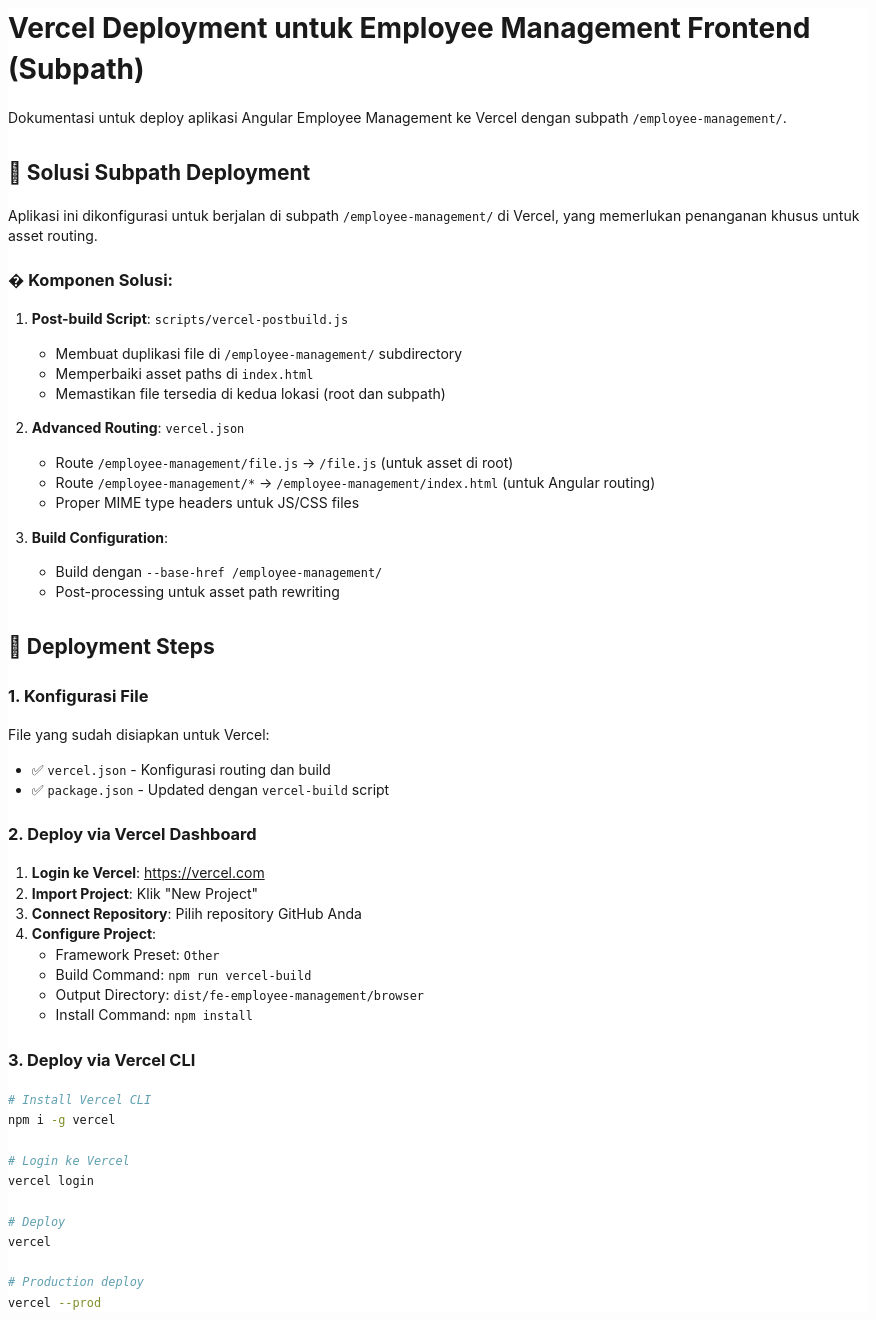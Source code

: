 # Vercel Deployment untuk Employee Management Frontend (Subpath)

Dokumentasi untuk deploy aplikasi Angular Employee Management ke Vercel dengan subpath `/employee-management/`.

## 🎯 Solusi Subpath Deployment

Aplikasi ini dikonfigurasi untuk berjalan di subpath `/employee-management/` di Vercel, yang memerlukan penanganan khusus untuk asset routing.

### � Komponen Solusi:

1. **Post-build Script**: `scripts/vercel-postbuild.js`
   - Membuat duplikasi file di `/employee-management/` subdirectory
   - Memperbaiki asset paths di `index.html`
   - Memastikan file tersedia di kedua lokasi (root dan subpath)

2. **Advanced Routing**: `vercel.json`
   - Route `/employee-management/file.js` → `/file.js` (untuk asset di root)
   - Route `/employee-management/*` → `/employee-management/index.html` (untuk Angular routing)
   - Proper MIME type headers untuk JS/CSS files

3. **Build Configuration**:
   - Build dengan `--base-href /employee-management/`
   - Post-processing untuk asset path rewriting

## 🚀 Deployment Steps

### 1. Konfigurasi File

File yang sudah disiapkan untuk Vercel:
- ✅ `vercel.json` - Konfigurasi routing dan build
- ✅ `package.json` - Updated dengan `vercel-build` script

### 2. Deploy via Vercel Dashboard

1. **Login ke Vercel**: https://vercel.com
2. **Import Project**: Klik "New Project"
3. **Connect Repository**: Pilih repository GitHub Anda
4. **Configure Project**:
   - Framework Preset: `Other`
   - Build Command: `npm run vercel-build`
   - Output Directory: `dist/fe-employee-management/browser`
   - Install Command: `npm install`

### 3. Deploy via Vercel CLI

```bash
# Install Vercel CLI
npm i -g vercel

# Login ke Vercel
vercel login

# Deploy
vercel

# Production deploy
vercel --prod
```
